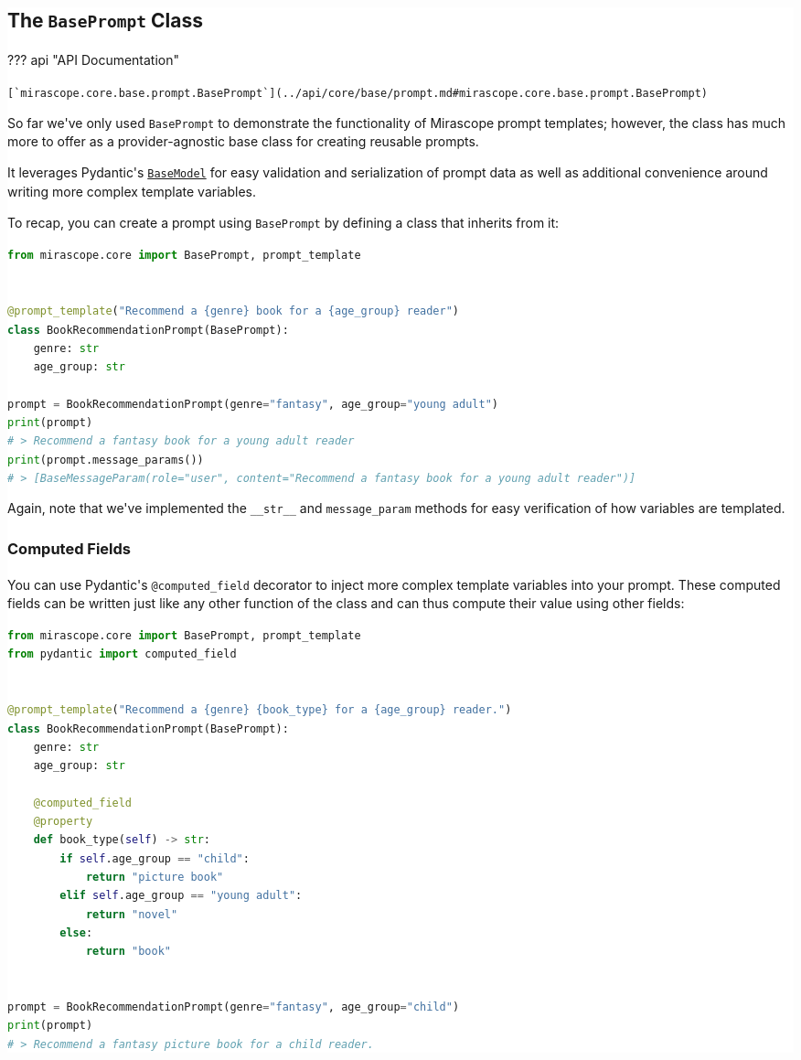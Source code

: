 ## The `BasePrompt` Class

??? api "API Documentation"

    [`mirascope.core.base.prompt.BasePrompt`](../api/core/base/prompt.md#mirascope.core.base.prompt.BasePrompt)

So far we've only used `BasePrompt` to demonstrate the functionality of Mirascope prompt templates; however, the class has much more to offer as a provider-agnostic base class for creating reusable prompts.

It leverages Pydantic's [`BaseModel`](https://docs.pydantic.dev/latest/concepts/models/) for easy validation and serialization of prompt data as well as additional convenience around writing more complex template variables.

To recap, you can create a prompt using `BasePrompt` by defining a class that inherits from it:

```python hl_lines="4-7"
from mirascope.core import BasePrompt, prompt_template


@prompt_template("Recommend a {genre} book for a {age_group} reader")
class BookRecommendationPrompt(BasePrompt):
    genre: str
    age_group: str

prompt = BookRecommendationPrompt(genre="fantasy", age_group="young adult")
print(prompt)
# > Recommend a fantasy book for a young adult reader
print(prompt.message_params())
# > [BaseMessageParam(role="user", content="Recommend a fantasy book for a young adult reader")]
```

Again, note that we've implemented the `__str__` and `message_param` methods for easy verification of how variables are templated.

### Computed Fields

You can use Pydantic's `@computed_field` decorator to inject more complex template variables into your prompt. These computed fields can be written just like any other function of the class and can thus compute their value using other fields:

```python hl_lines="10-18 23"
from mirascope.core import BasePrompt, prompt_template
from pydantic import computed_field


@prompt_template("Recommend a {genre} {book_type} for a {age_group} reader.")
class BookRecommendationPrompt(BasePrompt):
    genre: str
    age_group: str

    @computed_field
    @property
    def book_type(self) -> str:
        if self.age_group == "child":
            return "picture book"
        elif self.age_group == "young adult":
            return "novel"
        else:
            return "book"


prompt = BookRecommendationPrompt(genre="fantasy", age_group="child")
print(prompt)
# > Recommend a fantasy picture book for a child reader.
```